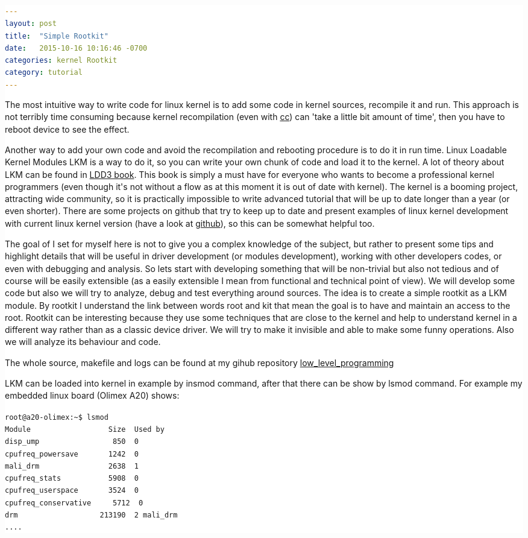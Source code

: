 ```yaml
---
layout: post
title:  "Simple Rootkit"
date:   2015-10-16 10:16:46 -0700
categories: kernel Rootkit
category: tutorial
---
```


The most intuitive way to write code for linux kernel is to add some code in kernel sources, recompile it and run. This approach is not terribly time consuming because kernel recompilation (even with [cc](https://ccache.samba.org/)) can 'take a little bit amount of time', then you have to reboot device to see the effect.

Another way to add your own code and avoid the recompilation and rebooting procedure is to do it in run time. Linux Loadable Kernel Modules LKM is a way to do it, so you can write your own chunk of code and load it to the kernel. A lot of theory about LKM can be found in [LDD3 book](https://lwn.net/Kernel/LDD3/). This book is simply a must have for everyone who wants to become a professional kernel programmers (even though it's not without a flow as at this moment it is out of date with kernel). The kernel is a booming project, attracting wide community, so it is practically impossible to write advanced tutorial that will be up to date longer than a year (or even shorter).
There are some projects on github that try to keep up to date and present examples of linux kernel development with current linux kernel version (have a look at [github](https://github.com/duxing2007/ldd3-examples-3.x/commits/master)), so this can be somewhat helpful too.

The goal of I set for myself here is not to give you a complex knowledge of the subject, but rather to present some tips and highlight details that will be useful in driver development (or modules development), working with other developers codes, or even with debugging and analysis. So lets start with developing something that will be non-trivial but also not tedious and of course will be easily extensible (as a easily extensible I mean from functional and technical point of view). We will develop some code but also we will try to analyze, debug and test everything around sources.
The idea is to create a simple rootkit as a LKM module. By rootkit I understand the link between words root and kit that mean the goal is to have and maintain an access to the root. Rootkit can be interesting because they use some techniques that are close to the kernel and help to understand kernel in a different way rather than as a classic device driver.
We will try to make it invisible and able to make some funny operations. Also we will analyze its behaviour and code.

The whole source, makefile and logs can be found at my gihub repository [low_level_programming](https://github.com/gotoco/low_level_stuff/tree/master/simplest_rootkit)

LKM can be loaded into kernel in example by insmod command, after that there can be show by lsmod command. For example my embedded linux board (Olimex A20) shows:

``` bash
root@a20-olimex:~$ lsmod
Module                  Size  Used by
disp_ump                 850  0
cpufreq_powersave       1242  0
mali_drm                2638  1
cpufreq_stats           5908  0
cpufreq_userspace       3524  0
cpufreq_conservative     5712  0
drm                   213190  2 mali_drm
....
```
